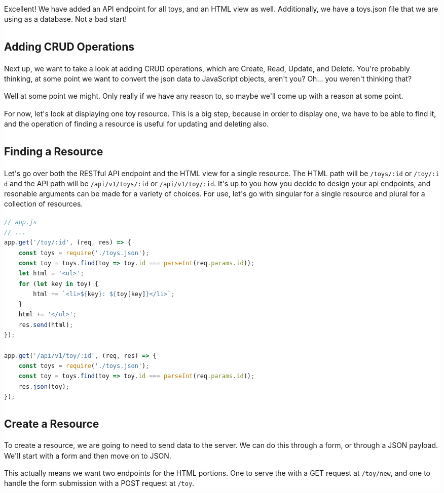 
Excellent! We have added an API endpoint for all toys, and an HTML view as well. Additionally, we have a toys.json file that we are using as a database. Not a bad start!  
  
## Adding CRUD Operations  
  
Next up, we want to take a look at adding CRUD operations, which are Create, Read, Update, and Delete. You're probably thinking, at some point we want to convert the json data to JavaScript objects, aren't you? Oh... you weren't thinking that?  
  
Well at some point we might. Only really if we have any reason to, so maybe we'll come up with a reason at some point.  
  
For now, let's look at displaying one toy resource. This is a big step, because in order to display one, we have to be able to find it, and the operation of finding a resource is useful for updating and deleting also.  
  
## Finding a Resource  
  
Let's go over both the RESTful API endpoint and the HTML view for a single resource. The HTML path will be `/toys/:id` or `/toy/:id` and the API path will be `/api/v1/toys/:id` or `/api/v1/toy/:id`. It's up to you how you decide to design your api endpoints, and resonable arguments can be made for a variety of choices. For use, let's go with singular for a single resource and plural for a collection of resources.  
  
```js
// app.js
// ...
app.get('/toy/:id', (req, res) => {
    const toys = require('./toys.json');
    const toy = toys.find(toy => toy.id === parseInt(req.params.id));
    let html = '<ul>';
    for (let key in toy) {
        html += `<li>${key}: ${toy[key]}</li>`;
    }
    html += '</ul>';
    res.send(html);
});

app.get('/api/v1/toy/:id', (req, res) => {
    const toys = require('./toys.json');
    const toy = toys.find(toy => toy.id === parseInt(req.params.id));
    res.json(toy);
});
```

## Create a Resource
To create a resource, we are going to need to send data to the server. We can do this through a form, or through a JSON payload. We'll start with a form and then move on to JSON.  
  
This actually means we want two endpoints for the HTML portions. One to serve the with a GET request at `/toy/new`, and one to handle the form submission with a POST request at `/toy`.
